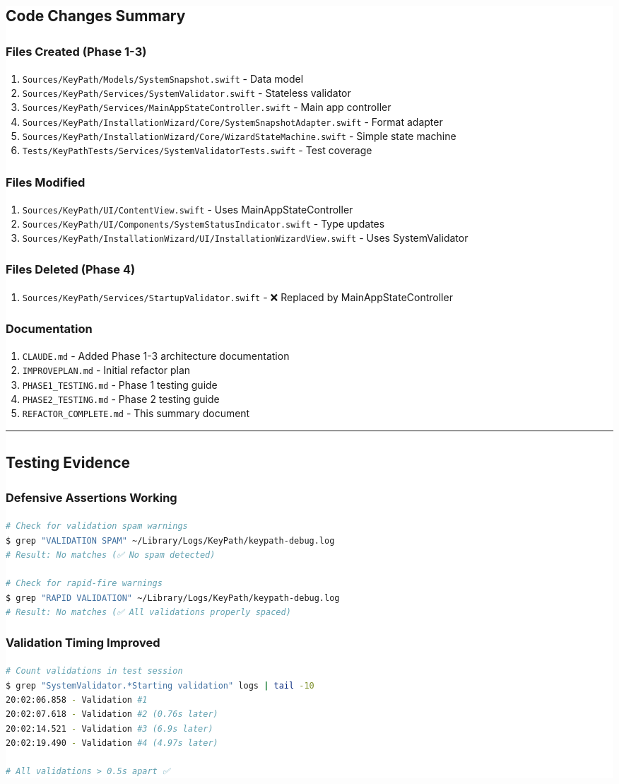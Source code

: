 
## Code Changes Summary

### Files Created (Phase 1-3)
1. `Sources/KeyPath/Models/SystemSnapshot.swift` - Data model
2. `Sources/KeyPath/Services/SystemValidator.swift` - Stateless validator
3. `Sources/KeyPath/Services/MainAppStateController.swift` - Main app controller
4. `Sources/KeyPath/InstallationWizard/Core/SystemSnapshotAdapter.swift` - Format adapter
5. `Sources/KeyPath/InstallationWizard/Core/WizardStateMachine.swift` - Simple state machine
6. `Tests/KeyPathTests/Services/SystemValidatorTests.swift` - Test coverage

### Files Modified
1. `Sources/KeyPath/UI/ContentView.swift` - Uses MainAppStateController
2. `Sources/KeyPath/UI/Components/SystemStatusIndicator.swift` - Type updates
3. `Sources/KeyPath/InstallationWizard/UI/InstallationWizardView.swift` - Uses SystemValidator

### Files Deleted (Phase 4)
1. `Sources/KeyPath/Services/StartupValidator.swift` - ❌ Replaced by MainAppStateController

### Documentation
1. `CLAUDE.md` - Added Phase 1-3 architecture documentation
2. `IMPROVEPLAN.md` - Initial refactor plan
3. `PHASE1_TESTING.md` - Phase 1 testing guide
4. `PHASE2_TESTING.md` - Phase 2 testing guide
5. `REFACTOR_COMPLETE.md` - This summary document

---

## Testing Evidence

### Defensive Assertions Working
```bash
# Check for validation spam warnings
$ grep "VALIDATION SPAM" ~/Library/Logs/KeyPath/keypath-debug.log
# Result: No matches (✅ No spam detected)

# Check for rapid-fire warnings
$ grep "RAPID VALIDATION" ~/Library/Logs/KeyPath/keypath-debug.log
# Result: No matches (✅ All validations properly spaced)
```

### Validation Timing Improved
```bash
# Count validations in test session
$ grep "SystemValidator.*Starting validation" logs | tail -10
20:02:06.858 - Validation #1
20:02:07.618 - Validation #2 (0.76s later)
20:02:14.521 - Validation #3 (6.9s later)
20:02:19.490 - Validation #4 (4.97s later)

# All validations > 0.5s apart ✅
```
